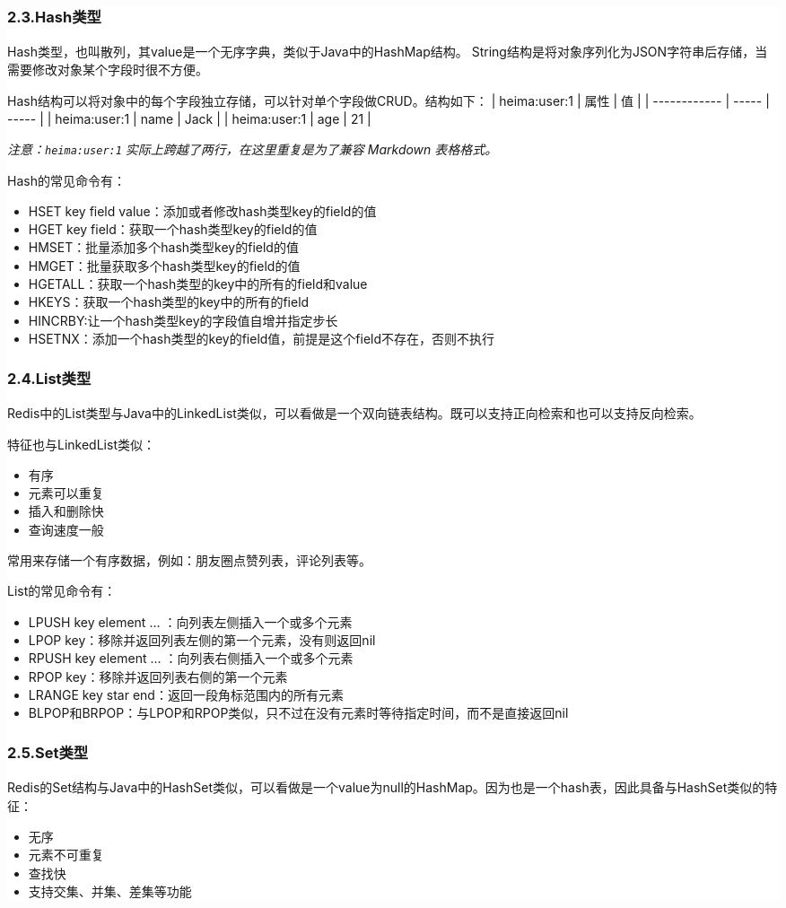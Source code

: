 ### 2.3.Hash类型
Hash类型，也叫散列，其value是一个无序字典，类似于Java中的HashMap结构。
String结构是将对象序列化为JSON字符串后存储，当需要修改对象某个字段时很不方便。

Hash结构可以将对象中的每个字段独立存储，可以针对单个字段做CRUD。结构如下：
| heima:user:1 | 属性  | 值    |
| ------------ | ----- | ----- |
| heima:user:1 | name  | Jack  |
| heima:user:1 | age   | 21    |

*注意：`heima:user:1` 实际上跨越了两行，在这里重复是为了兼容 Markdown 表格格式。*

Hash的常见命令有：

- HSET key field value：添加或者修改hash类型key的field的值
- HGET key field：获取一个hash类型key的field的值
- HMSET：批量添加多个hash类型key的field的值
- HMGET：批量获取多个hash类型key的field的值
- HGETALL：获取一个hash类型的key中的所有的field和value
- HKEYS：获取一个hash类型的key中的所有的field
- HINCRBY:让一个hash类型key的字段值自增并指定步长
- HSETNX：添加一个hash类型的key的field值，前提是这个field不存在，否则不执行


### 2.4.List类型

Redis中的List类型与Java中的LinkedList类似，可以看做是一个双向链表结构。既可以支持正向检索和也可以支持反向检索。

特征也与LinkedList类似：

- 有序
- 元素可以重复
- 插入和删除快
- 查询速度一般

常用来存储一个有序数据，例如：朋友圈点赞列表，评论列表等。



List的常见命令有：

- LPUSH key element ... ：向列表左侧插入一个或多个元素
- LPOP key：移除并返回列表左侧的第一个元素，没有则返回nil
- RPUSH key element ... ：向列表右侧插入一个或多个元素
- RPOP key：移除并返回列表右侧的第一个元素
- LRANGE key star end：返回一段角标范围内的所有元素
- BLPOP和BRPOP：与LPOP和RPOP类似，只不过在没有元素时等待指定时间，而不是直接返回nil





### 2.5.Set类型

Redis的Set结构与Java中的HashSet类似，可以看做是一个value为null的HashMap。因为也是一个hash表，因此具备与HashSet类似的特征：

- 无序
- 元素不可重复
- 查找快
- 支持交集、并集、差集等功能
